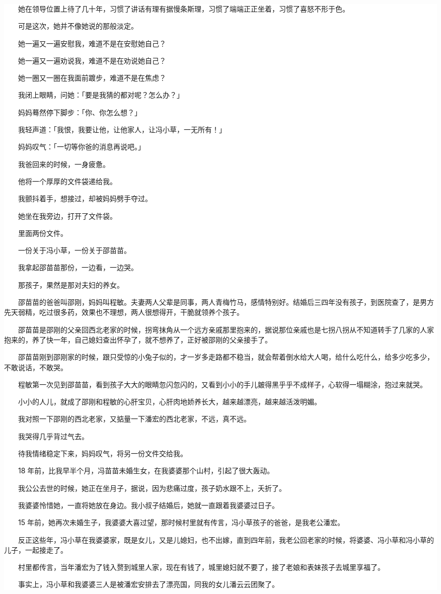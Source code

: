 &emsp;&emsp;她在领导位置上待了几十年，习惯了讲话有理有据慢条斯理，习惯了端端正正坐着，习惯了喜怒不形于色。  
  
&emsp;&emsp;可是这次，她并不像她说的那般淡定。  
  
&emsp;&emsp;她一遍又一遍安慰我，难道不是在安慰她自己？  
  
&emsp;&emsp;她一遍又一遍劝说我，难道不是在劝说她自己？  
  
&emsp;&emsp;她一圈又一圈在我面前踱步，难道不是在焦虑？  
  
&emsp;&emsp;我闭上眼睛，问她：「要是我猜的都对呢？怎么办？」  
  
&emsp;&emsp;妈妈蓦然停下脚步：「你、你怎么想？」  
  
&emsp;&emsp;我轻声道：「我恨，我要让他，让他家人，让冯小草，一无所有！」  
  
&emsp;&emsp;妈妈叹气：「一切等你爸的消息再说吧。」  
  
&emsp;&emsp;我爸回来的时候，一身疲惫。  
  
&emsp;&emsp;他将一个厚厚的文件袋递给我。  
  
&emsp;&emsp;我颤抖着手，想接过，却被妈妈劈手夺过。  
  
&emsp;&emsp;她坐在我旁边，打开了文件袋。  
  
&emsp;&emsp;里面两份文件。  
  
&emsp;&emsp;一份关于冯小草，一份关于邵苗苗。  
  
&emsp;&emsp;我拿起邵苗苗那份，一边看，一边哭。  
  
&emsp;&emsp;那孩子，果然是那对夫妇的养女。  
  
&emsp;&emsp;邵苗苗的爸爸叫邵刚，妈妈叫程敏。夫妻两人父辈是同事，两人青梅竹马，感情特别好。结婚后三四年没有孩子，到医院查了，是男方先天弱精，吃过很多药，效果也不理想，两人很想得开，干脆就领养个孩子。  
  
&emsp;&emsp;邵苗苗是邵刚的父亲回西北老家的时候，拐弯抹角从一个远方亲戚那里抱来的，据说那位亲戚也是七拐八拐从不知道转手了几家的人家抱来的，养了快一年，自己媳妇查出怀孕了，就不想养了，正好被邵刚的父亲接手了。  
  
&emsp;&emsp;邵苗苗刚到邵刚家的时候，跟只受惊的小兔子似的，才一岁多走路都不稳当，就会帮着倒水给大人喝，给什么吃什么，给多少吃多少，不敢说话，不敢哭。  
  
&emsp;&emsp;程敏第一次见到邵苗苗，看到孩子大大的眼睛忽闪忽闪的，又看到小小的手儿皴得黑乎乎不成样子，心软得一塌糊涂，抱过来就哭。  
  
&emsp;&emsp;小小的人儿，就成了邵刚和程敏的心肝宝贝，心肝肉地娇养长大，越来越漂亮，越来越活泼明媚。  
  
&emsp;&emsp;我对照一下邵刚的西北老家，又掂量一下潘宏的西北老家，不远，真不远。  
  
&emsp;&emsp;我哭得几乎背过气去。  
  
&emsp;&emsp;待我情绪稳定下来，妈妈叹气，将另一份文件交给我。  
  
&emsp;&emsp;18 年前，比我早半个月，冯苗苗未婚生女，在我婆婆那个山村，引起了很大轰动。  
  
&emsp;&emsp;我公公去世的时候，她正在坐月子，据说，因为悲痛过度，孩子奶水跟不上，夭折了。  
  
&emsp;&emsp;我婆婆怜惜她，一直将她放在身边。我小叔子结婚后，她就一直跟着我婆婆过日子。  
  
&emsp;&emsp;15 年前，她再次未婚生子，我婆婆大喜过望，那时候村里就有传言，冯小草孩子的爸爸，是我老公潘宏。  
  
&emsp;&emsp;反正这些年，冯小草在我婆婆家，既是女儿，又是儿媳妇，也不出嫁，直到四年前，我老公回老家的时候，将婆婆、冯小草和冯小草的儿子，一起接走了。  
  
&emsp;&emsp;村里都传言，当年潘宏为了钱入赘到城里人家，现在有钱了，城里媳妇就不要了，接了老娘和表妹孩子去城里享福了。  
  
&emsp;&emsp;事实上，冯小草和我婆婆三人是被潘宏安排去了漂亮国，同我的女儿潘云云团聚了。  
  